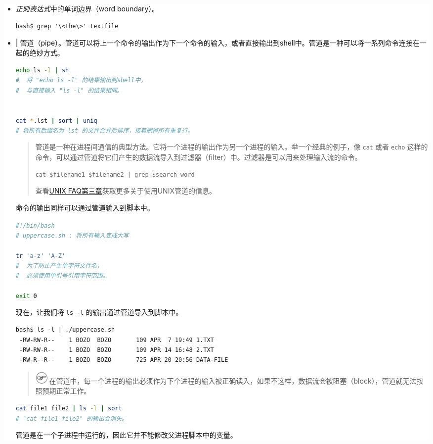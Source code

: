   * *正则表达式*中的单词边界（word boundary）。

    ```
    bash$ grep '\<the\>' textfile
    ```

* |  管道（pipe）。管道可以将上一个命令的输出作为下一个命令的输入，或者直接输出到shell中。管道是一种可以将一系列命令连接在一起的绝妙方式。

  ```bash
  echo ls -l | sh
  #  将 "echo ls -l" 的结果输出到shell中，
  #  与直接输入 "ls -l" 的结果相同。
  
  
  cat *.lst | sort | uniq
  # 将所有后缀名为 lst 的文件合并后排序，接着删掉所有重复行。
  ```

  > 管道是一种在进程间通信的典型方法。它将一个进程的输出作为另一个进程的输入。举一个经典的例子，像 `cat` 或者 `echo` 这样的命令，可以通过管道将它们产生的数据流导入到过滤器（filter）中。过滤器是可以用来处理输入流的命令。
  >
  > `cat $filename1 $filename2 | grep $search_word`
  >
  > 查看[UNIX FAQ第三章](http://www.faqs.org/faqs/unix-faq/faq/part3/)获取更多关于使用UNIX管道的信息。

  命令的输出同样可以通过管道输入到脚本中。

  ```bash
  #!/bin/bash
  # uppercase.sh : 将所有输入变成大写
  
  tr 'a-z' 'A-Z'
  #  为了防止产生单字符文件名，
  #  必须使用单引号引用字符范围。
  
  exit 0
  ```

  现在，让我们将 `ls -l` 的输出通过管道导入到脚本中。

  ```
  bash$ ls -l | ./uppercase.sh
   -RW-RW-R--    1 BOZO  BOZO       109 APR  7 19:49 1.TXT
   -RW-RW-R--    1 BOZO  BOZO       109 APR 14 16:48 2.TXT
   -RW-R--R--    1 BOZO  BOZO       725 APR 20 20:56 DATA-FILE
  ```

  > ![extra](images/note.gif) 在管道中，每一个进程的输出必须作为下个进程的输入被正确读入，如果不这样，数据流会被阻塞（block），管道就无法按照预期正常工作。

  ```bash
  cat file1 file2 | ls -l | sort
  # "cat file1 file2" 的输出会消失。
  ```

  管道是在一个子进程中运行的，因此它并不能修改父进程脚本中的变量。
